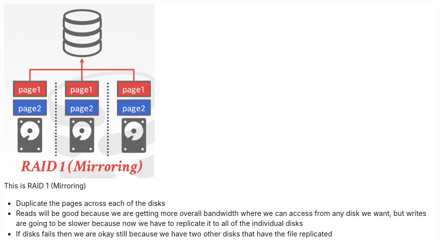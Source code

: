 <img src = "./lecture_12/figure19.png" width = "300"> <br> 
This is RAID 1 (Mirroring) 
- Duplicate the pages across each of the disks 
- Reads will be good because we are getting more overall bandwidth where we can access from any disk we want, but writes are going to be slower because now we have to replicate it to all of the individual disks
- If disks fails then we are okay still because we have two other disks that have the file replicated 
